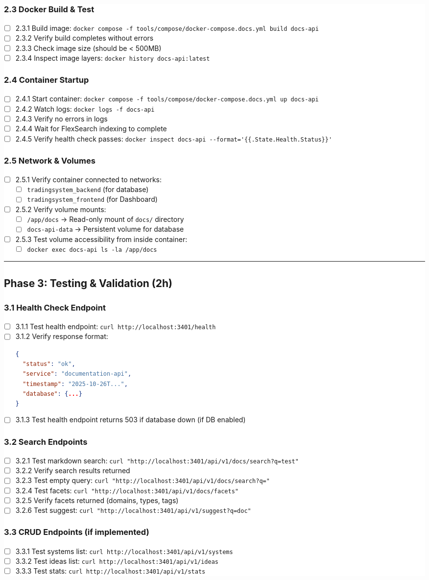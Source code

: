 ### 2.3 Docker Build & Test
- [ ] 2.3.1 Build image: `docker compose -f tools/compose/docker-compose.docs.yml build docs-api`
- [ ] 2.3.2 Verify build completes without errors
- [ ] 2.3.3 Check image size (should be < 500MB)
- [ ] 2.3.4 Inspect image layers: `docker history docs-api:latest`

### 2.4 Container Startup
- [ ] 2.4.1 Start container: `docker compose -f tools/compose/docker-compose.docs.yml up docs-api`
- [ ] 2.4.2 Watch logs: `docker logs -f docs-api`
- [ ] 2.4.3 Verify no errors in logs
- [ ] 2.4.4 Wait for FlexSearch indexing to complete
- [ ] 2.4.5 Verify health check passes: `docker inspect docs-api --format='{{.State.Health.Status}}'`

### 2.5 Network & Volumes
- [ ] 2.5.1 Verify container connected to networks:
  - [ ] `tradingsystem_backend` (for database)
  - [ ] `tradingsystem_frontend` (for Dashboard)
- [ ] 2.5.2 Verify volume mounts:
  - [ ] `/app/docs` → Read-only mount of `docs/` directory
  - [ ] `docs-api-data` → Persistent volume for database
- [ ] 2.5.3 Test volume accessibility from inside container:
  - [ ] `docker exec docs-api ls -la /app/docs`

---

## Phase 3: Testing & Validation (2h)

### 3.1 Health Check Endpoint
- [ ] 3.1.1 Test health endpoint: `curl http://localhost:3401/health`
- [ ] 3.1.2 Verify response format:
  ```json
  {
    "status": "ok",
    "service": "documentation-api",
    "timestamp": "2025-10-26T...",
    "database": {...}
  }
  ```
- [ ] 3.1.3 Test health endpoint returns 503 if database down (if DB enabled)

### 3.2 Search Endpoints
- [ ] 3.2.1 Test markdown search: `curl "http://localhost:3401/api/v1/docs/search?q=test"`
- [ ] 3.2.2 Verify search results returned
- [ ] 3.2.3 Test empty query: `curl "http://localhost:3401/api/v1/docs/search?q="`
- [ ] 3.2.4 Test facets: `curl "http://localhost:3401/api/v1/docs/facets"`
- [ ] 3.2.5 Verify facets returned (domains, types, tags)
- [ ] 3.2.6 Test suggest: `curl "http://localhost:3401/api/v1/suggest?q=doc"`

### 3.3 CRUD Endpoints (if implemented)
- [ ] 3.3.1 Test systems list: `curl http://localhost:3401/api/v1/systems`
- [ ] 3.3.2 Test ideas list: `curl http://localhost:3401/api/v1/ideas`
- [ ] 3.3.3 Test stats: `curl http://localhost:3401/api/v1/stats`
